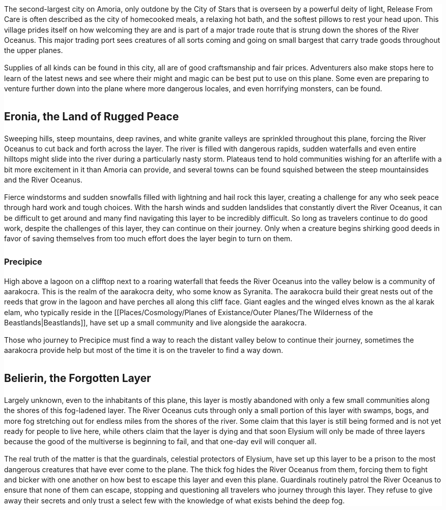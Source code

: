 The second-largest city on Amoria, only outdone by the City of Stars that is overseen by a powerful deity of light, Release From Care is often described as the city of homecooked meals, a relaxing hot bath, and the softest pillows to rest your head upon. This village prides itself on how welcoming they are and is part of a major trade route that is strung down the shores of the River Oceanus. This major trading port sees creatures of all sorts coming and going on small bargest that carry trade goods throughout the upper planes.

Supplies of all kinds can be found in this city, all are of good craftsmanship and fair prices. Adventurers also make stops here to learn of the latest news and see where their might and magic can be best put to use on this plane. Some even are preparing to venture further down into the plane where more dangerous locales, and even horrifying monsters, can be found. 

## Eronia, the Land of Rugged Peace

Sweeping hills, steep mountains, deep ravines, and white granite valleys are sprinkled throughout this plane, forcing the River Oceanus to cut back and forth across the layer. The river is filled with dangerous rapids, sudden waterfalls and even entire hilltops might slide into the river during a particularly nasty storm. Plateaus tend to hold communities wishing for an afterlife with a bit more excitement in it than Amoria can provide, and several towns can be found squished between the steep mountainsides and the River Oceanus. 

Fierce windstorms and sudden snowfalls filled with lightning and hail rock this layer, creating a challenge for any who seek peace through hard work and tough choices. With the harsh winds and sudden landslides that constantly divert the River Oceanus, it can be difficult to get around and many find navigating this layer to be incredibly difficult. So long as travelers continue to do good work, despite the challenges of this layer, they can continue on their journey. Only when a creature begins shirking good deeds in favor of saving themselves from too much effort does the layer begin to turn on them. 

### Precipice

High above a lagoon on a clifftop next to a roaring waterfall that feeds the River Oceanus into the valley below is a community of aarakocra. This is the realm of the aarakocra deity, who some know as Syranita. The aarakocra build their great nests out of the reeds that grow in the lagoon and have perches all along this cliff face. Giant eagles and the winged elves known as the al karak elam, who typically reside in the [[Places/Cosmology/Planes of Existance/Outer Planes/The Wilderness of the Beastlands|Beastlands]], have set up a small community and live alongside the aarakocra. 

Those who journey to Precipice must find a way to reach the distant valley below to continue their journey, sometimes the aarakocra provide help but most of the time it is on the traveler to find a way down. 

## Belierin, the Forgotten Layer

Largely unknown, even to the inhabitants of this plane, this layer is mostly abandoned with only a few small communities along the shores of this fog-ladened layer. The River Oceanus cuts through only a small portion of this layer with swamps, bogs, and more fog stretching out for endless miles from the shores of the river. Some claim that this layer is still being formed and is not yet ready for people to live here, while others claim that the layer is dying and that soon Elysium will only be made of three layers because the good of the multiverse is beginning to fail, and that one-day evil will conquer all.

The real truth of the matter is that the guardinals, celestial protectors of Elysium, have set up this layer to be a prison to the most dangerous creatures that have ever come to the plane. The thick fog hides the River Oceanus from them, forcing them to fight and bicker with one another on how best to escape this layer and even this plane. Guardinals routinely patrol the River Oceanus to ensure that none of them can escape, stopping and questioning all travelers who journey through this layer. They refuse to give away their secrets and only trust a select few with the knowledge of what exists behind the deep fog.
